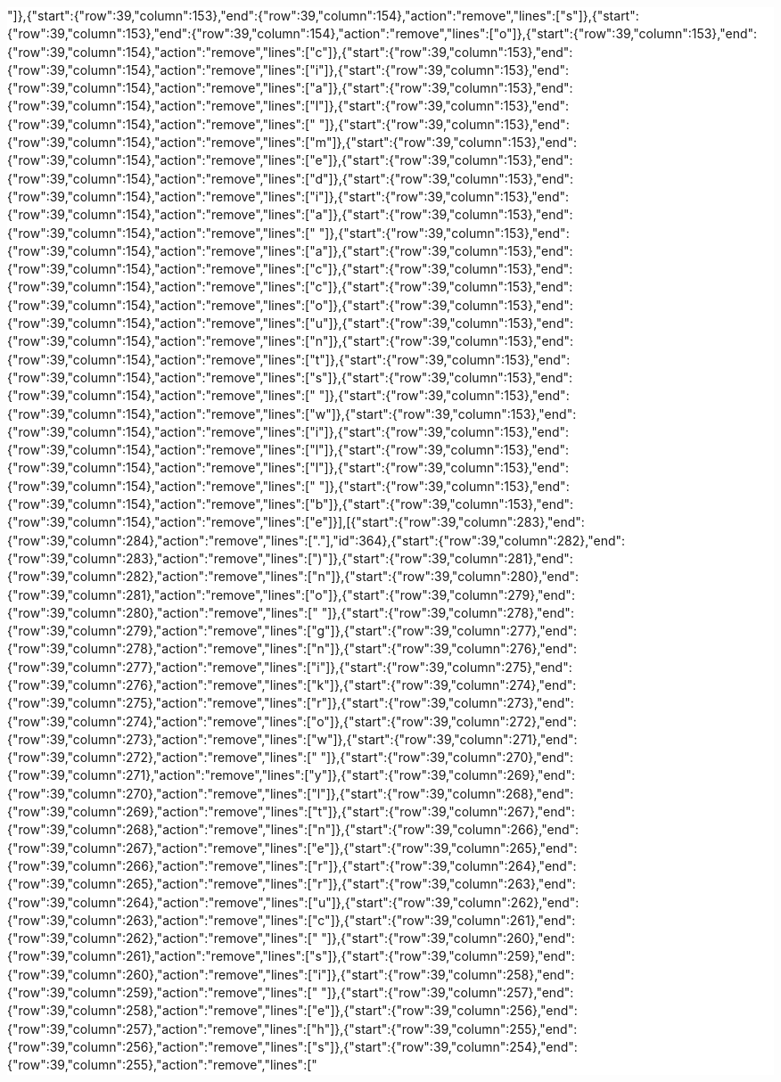 "]},{"start":{"row":39,"column":153},"end":{"row":39,"column":154},"action":"remove","lines":["s"]},{"start":{"row":39,"column":153},"end":{"row":39,"column":154},"action":"remove","lines":["o"]},{"start":{"row":39,"column":153},"end":{"row":39,"column":154},"action":"remove","lines":["c"]},{"start":{"row":39,"column":153},"end":{"row":39,"column":154},"action":"remove","lines":["i"]},{"start":{"row":39,"column":153},"end":{"row":39,"column":154},"action":"remove","lines":["a"]},{"start":{"row":39,"column":153},"end":{"row":39,"column":154},"action":"remove","lines":["l"]},{"start":{"row":39,"column":153},"end":{"row":39,"column":154},"action":"remove","lines":[" "]},{"start":{"row":39,"column":153},"end":{"row":39,"column":154},"action":"remove","lines":["m"]},{"start":{"row":39,"column":153},"end":{"row":39,"column":154},"action":"remove","lines":["e"]},{"start":{"row":39,"column":153},"end":{"row":39,"column":154},"action":"remove","lines":["d"]},{"start":{"row":39,"column":153},"end":{"row":39,"column":154},"action":"remove","lines":["i"]},{"start":{"row":39,"column":153},"end":{"row":39,"column":154},"action":"remove","lines":["a"]},{"start":{"row":39,"column":153},"end":{"row":39,"column":154},"action":"remove","lines":[" "]},{"start":{"row":39,"column":153},"end":{"row":39,"column":154},"action":"remove","lines":["a"]},{"start":{"row":39,"column":153},"end":{"row":39,"column":154},"action":"remove","lines":["c"]},{"start":{"row":39,"column":153},"end":{"row":39,"column":154},"action":"remove","lines":["c"]},{"start":{"row":39,"column":153},"end":{"row":39,"column":154},"action":"remove","lines":["o"]},{"start":{"row":39,"column":153},"end":{"row":39,"column":154},"action":"remove","lines":["u"]},{"start":{"row":39,"column":153},"end":{"row":39,"column":154},"action":"remove","lines":["n"]},{"start":{"row":39,"column":153},"end":{"row":39,"column":154},"action":"remove","lines":["t"]},{"start":{"row":39,"column":153},"end":{"row":39,"column":154},"action":"remove","lines":["s"]},{"start":{"row":39,"column":153},"end":{"row":39,"column":154},"action":"remove","lines":[" "]},{"start":{"row":39,"column":153},"end":{"row":39,"column":154},"action":"remove","lines":["w"]},{"start":{"row":39,"column":153},"end":{"row":39,"column":154},"action":"remove","lines":["i"]},{"start":{"row":39,"column":153},"end":{"row":39,"column":154},"action":"remove","lines":["l"]},{"start":{"row":39,"column":153},"end":{"row":39,"column":154},"action":"remove","lines":["l"]},{"start":{"row":39,"column":153},"end":{"row":39,"column":154},"action":"remove","lines":[" "]},{"start":{"row":39,"column":153},"end":{"row":39,"column":154},"action":"remove","lines":["b"]},{"start":{"row":39,"column":153},"end":{"row":39,"column":154},"action":"remove","lines":["e"]}],[{"start":{"row":39,"column":283},"end":{"row":39,"column":284},"action":"remove","lines":["."],"id":364},{"start":{"row":39,"column":282},"end":{"row":39,"column":283},"action":"remove","lines":[")"]},{"start":{"row":39,"column":281},"end":{"row":39,"column":282},"action":"remove","lines":["n"]},{"start":{"row":39,"column":280},"end":{"row":39,"column":281},"action":"remove","lines":["o"]},{"start":{"row":39,"column":279},"end":{"row":39,"column":280},"action":"remove","lines":[" "]},{"start":{"row":39,"column":278},"end":{"row":39,"column":279},"action":"remove","lines":["g"]},{"start":{"row":39,"column":277},"end":{"row":39,"column":278},"action":"remove","lines":["n"]},{"start":{"row":39,"column":276},"end":{"row":39,"column":277},"action":"remove","lines":["i"]},{"start":{"row":39,"column":275},"end":{"row":39,"column":276},"action":"remove","lines":["k"]},{"start":{"row":39,"column":274},"end":{"row":39,"column":275},"action":"remove","lines":["r"]},{"start":{"row":39,"column":273},"end":{"row":39,"column":274},"action":"remove","lines":["o"]},{"start":{"row":39,"column":272},"end":{"row":39,"column":273},"action":"remove","lines":["w"]},{"start":{"row":39,"column":271},"end":{"row":39,"column":272},"action":"remove","lines":[" "]},{"start":{"row":39,"column":270},"end":{"row":39,"column":271},"action":"remove","lines":["y"]},{"start":{"row":39,"column":269},"end":{"row":39,"column":270},"action":"remove","lines":["l"]},{"start":{"row":39,"column":268},"end":{"row":39,"column":269},"action":"remove","lines":["t"]},{"start":{"row":39,"column":267},"end":{"row":39,"column":268},"action":"remove","lines":["n"]},{"start":{"row":39,"column":266},"end":{"row":39,"column":267},"action":"remove","lines":["e"]},{"start":{"row":39,"column":265},"end":{"row":39,"column":266},"action":"remove","lines":["r"]},{"start":{"row":39,"column":264},"end":{"row":39,"column":265},"action":"remove","lines":["r"]},{"start":{"row":39,"column":263},"end":{"row":39,"column":264},"action":"remove","lines":["u"]},{"start":{"row":39,"column":262},"end":{"row":39,"column":263},"action":"remove","lines":["c"]},{"start":{"row":39,"column":261},"end":{"row":39,"column":262},"action":"remove","lines":[" "]},{"start":{"row":39,"column":260},"end":{"row":39,"column":261},"action":"remove","lines":["s"]},{"start":{"row":39,"column":259},"end":{"row":39,"column":260},"action":"remove","lines":["i"]},{"start":{"row":39,"column":258},"end":{"row":39,"column":259},"action":"remove","lines":[" "]},{"start":{"row":39,"column":257},"end":{"row":39,"column":258},"action":"remove","lines":["e"]},{"start":{"row":39,"column":256},"end":{"row":39,"column":257},"action":"remove","lines":["h"]},{"start":{"row":39,"column":255},"end":{"row":39,"column":256},"action":"remove","lines":["s"]},{"start":{"row":39,"column":254},"end":{"row":39,"column":255},"action":"remove","lines":["